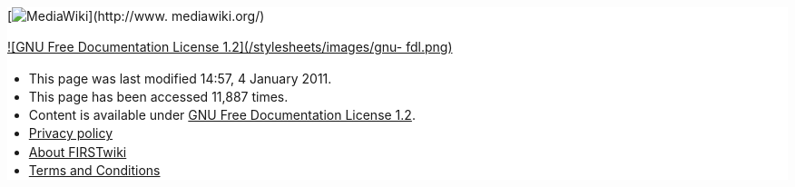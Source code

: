 [![MediaWiki](/skins/common/images/poweredby_mediawiki_88x31.png)](http://www.
mediawiki.org/)

[![GNU Free Documentation License 1.2](/stylesheets/images/gnu-
fdl.png)](http://www.gnu.org/copyleft/fdl.html)

  * This page was last modified 14:57, 4 January 2011.
  * This page has been accessed 11,887 times.
  * Content is available under [GNU Free Documentation License 1.2](http://www.gnu.org/copyleft/fdl.html "http://www.gnu.org/copyleft/fdl.html" ).
  * [Privacy policy](/index.php/FIRSTwiki:Privacy_policy "FIRSTwiki:Privacy policy" )
  * [About FIRSTwiki](/index.php/FIRSTwiki:About "FIRSTwiki:About" )
  * [Terms and Conditions](/index.php/FIRSTwiki:Terms_and_conditions "FIRSTwiki:Terms and conditions" )

